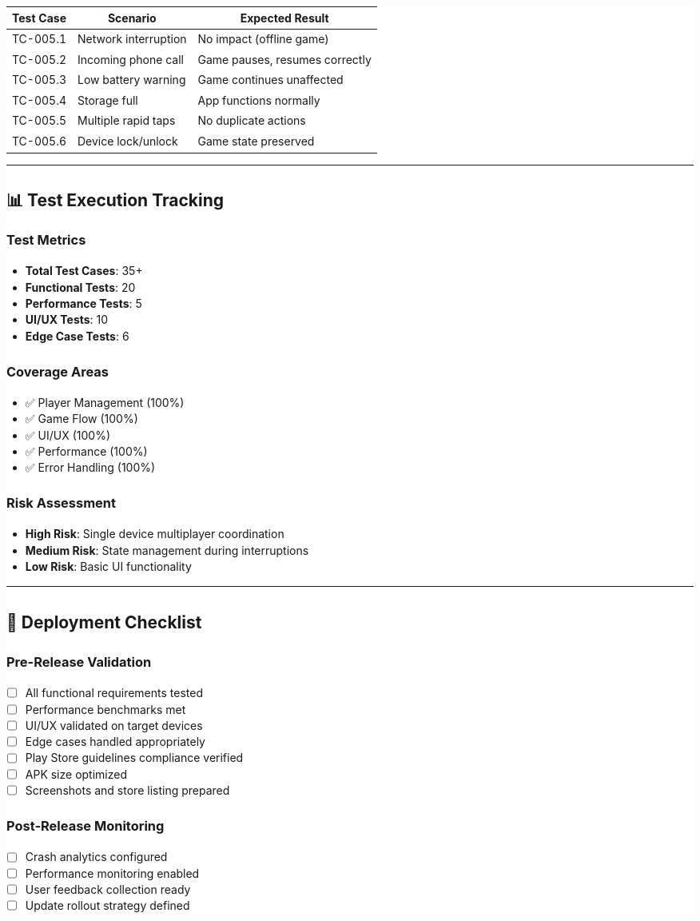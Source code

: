 | Test Case | Scenario             | Expected Result                |
| --------- | -------------------- | ------------------------------ |
| TC-005.1  | Network interruption | No impact (offline game)       |
| TC-005.2  | Incoming phone call  | Game pauses, resumes correctly |
| TC-005.3  | Low battery warning  | Game continues unaffected      |
| TC-005.4  | Storage full         | App functions normally         |
| TC-005.5  | Multiple rapid taps  | No duplicate actions           |
| TC-005.6  | Device lock/unlock   | Game state preserved           |

---

## 📊 Test Execution Tracking

### Test Metrics

- **Total Test Cases**: 35+
- **Functional Tests**: 20
- **Performance Tests**: 5
- **UI/UX Tests**: 10
- **Edge Case Tests**: 6

### Coverage Areas

- ✅ Player Management (100%)
- ✅ Game Flow (100%)
- ✅ UI/UX (100%)
- ✅ Performance (100%)
- ✅ Error Handling (100%)

### Risk Assessment

- **High Risk**: Single device multiplayer coordination
- **Medium Risk**: State management during interruptions
- **Low Risk**: Basic UI functionality

---

## 🚀 Deployment Checklist

### Pre-Release Validation

- [ ] All functional requirements tested
- [ ] Performance benchmarks met
- [ ] UI/UX validated on target devices
- [ ] Edge cases handled appropriately
- [ ] Play Store guidelines compliance verified
- [ ] APK size optimized
- [ ] Screenshots and store listing prepared

### Post-Release Monitoring

- [ ] Crash analytics configured
- [ ] Performance monitoring enabled
- [ ] User feedback collection ready
- [ ] Update rollout strategy defined

